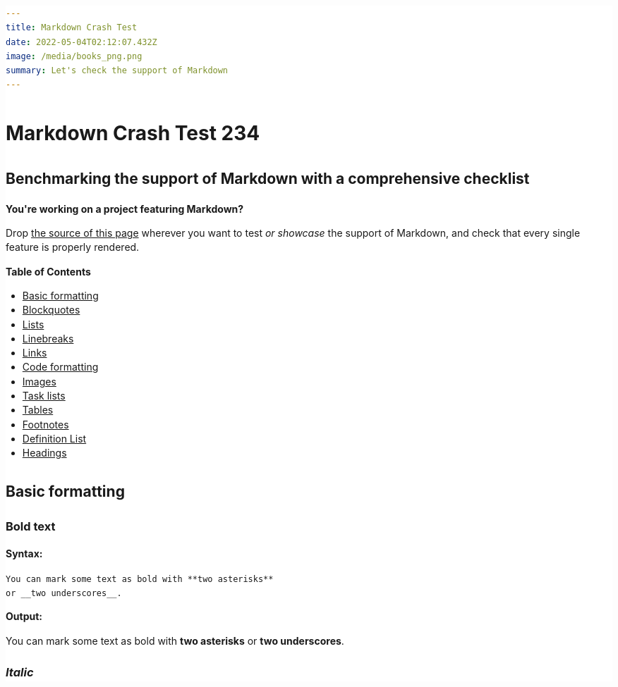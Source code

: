 ```yaml
---
title: Markdown Crash Test
date: 2022-05-04T02:12:07.432Z
image: /media/books_png.png
summary: Let's check the support of Markdown
---
```

# Markdown Crash Test 234

## Benchmarking the support of Markdown with a comprehensive checklist

**You're working on a project featuring Markdown?**

Drop [the source of this page](https://raw.githubusercontent.com/RoneoOrg/markdown/main/README.md) wherever you want to test *or showcase* the support of Markdown, and check that every single feature is properly rendered.

**Table of Contents**

* [Basic formatting](#basic-formatting)
* [Blockquotes](#blockquotes)
* [Lists](#lists)
* [Linebreaks](#linebreaks)
* [Links](#links)
* [Code formatting](#code-formatting)
* [Images](#images)
* [Task lists](#task-lists)
* [Tables](#tables)
* [Footnotes](#footnotes)
* [Definition List](#definition-list)
* [Headings](#headings)

## Basic formatting

### **Bold** text

**Syntax:**

```
You can mark some text as bold with **two asterisks**
or __two underscores__.
```

**Output:**

You can mark some text as bold with **two asterisks**
or **two underscores**.

### *Italic*
